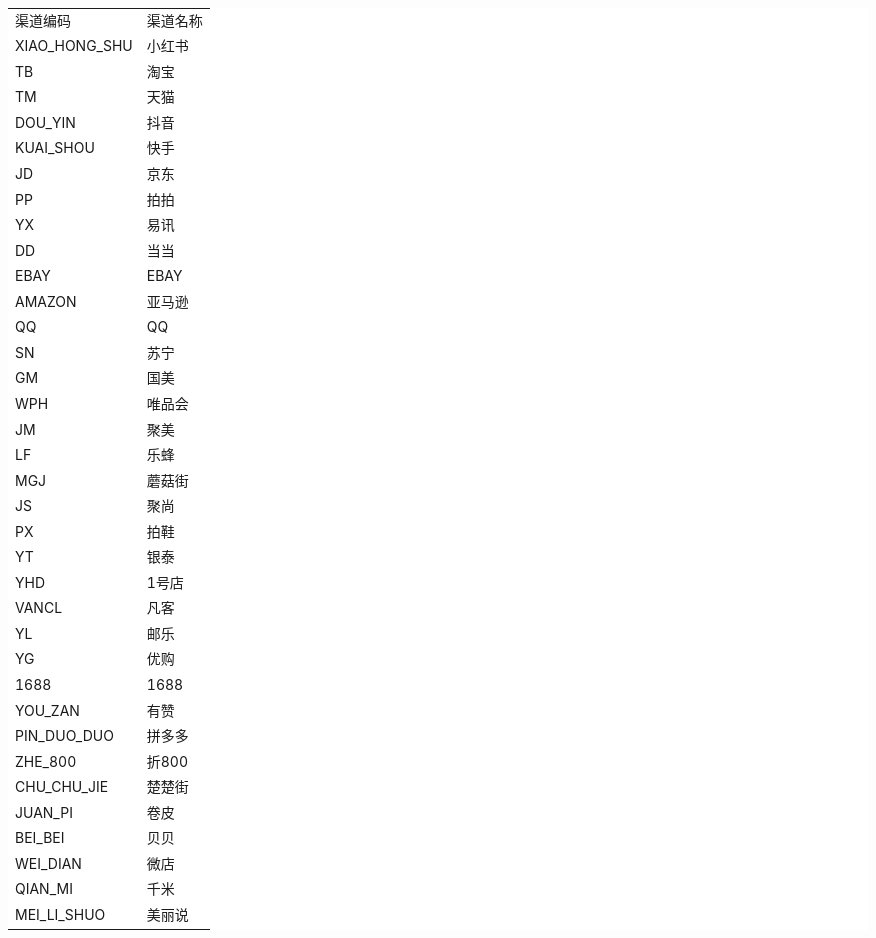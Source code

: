 |  |  |
| --- | --- |
| 渠道编码 | 渠道名称 |
| XIAO\_HONG\_SHU | 小红书 |
| TB | 淘宝 |
| TM | 天猫 |
| DOU\_YIN | 抖音 |
| KUAI\_SHOU | 快手 |
| JD | 京东 |
| PP | 拍拍 |
| YX | 易讯 |
| DD | 当当 |
| EBAY | EBAY |
| AMAZON | 亚马逊 |
| QQ | QQ |
| SN | 苏宁 |
| GM | 国美 |
| WPH | 唯品会 |
| JM | 聚美 |
| LF | 乐蜂 |
| MGJ | 蘑菇街 |
| JS | 聚尚 |
| PX | 拍鞋 |
| YT | 银泰 |
| YHD | 1号店 |
| VANCL | 凡客 |
| YL | 邮乐 |
| YG | 优购 |
| 1688 | 1688 |
| YOU\_ZAN | 有赞 |
| PIN\_DUO\_DUO | 拼多多 |
| ZHE\_800 | 折800 |
| CHU\_CHU\_JIE | 楚楚街 |
| JUAN\_PI | 卷皮 |
| BEI\_BEI | 贝贝 |
| WEI\_DIAN | 微店 |
| QIAN\_MI | 千米 |
| MEI\_LI\_SHUO | 美丽说 |